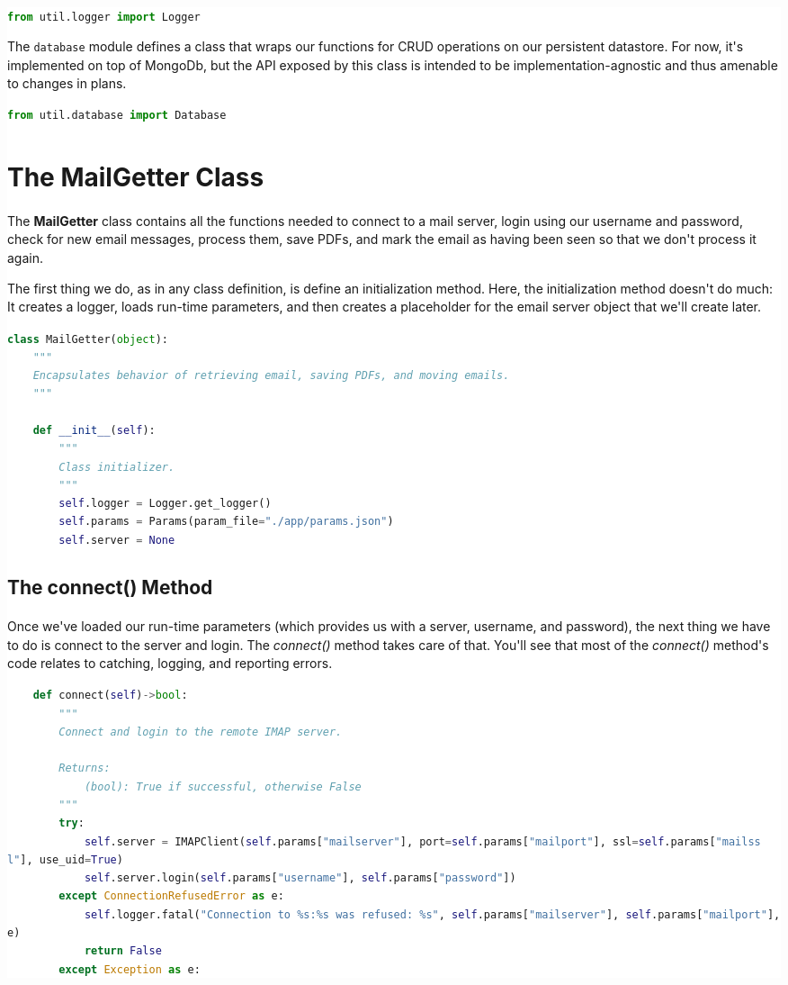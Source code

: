 ```python
from util.logger import Logger
```

The ```database``` module defines a class that wraps our functions for CRUD operations on our persistent
datastore. For now, it's implemented on top of MongoDb, but the API exposed by this class is intended to
be implementation-agnostic and thus amenable to changes in plans.

```python
from util.database import Database
```

# The MailGetter Class

The **MailGetter** class contains all the functions needed to connect to a mail server, login using our
username and password, check for new email messages, process them, save PDFs, and mark the email as
having been seen so that we don't process it again.

The first thing we do, as in any class definition, is define an initialization method. Here, the
initialization method doesn't do much: It creates a logger, loads run-time parameters, and then
creates a placeholder for the email server object that we'll create later.

```python
class MailGetter(object):
    """
    Encapsulates behavior of retrieving email, saving PDFs, and moving emails.
    """
    
    def __init__(self):
        """
        Class initializer.
        """
        self.logger = Logger.get_logger()
        self.params = Params(param_file="./app/params.json")
        self.server = None
```

## The connect() Method

Once we've loaded our run-time parameters (which provides us with a server, username, and password),
the next thing we have to do is connect to the server and login. The *connect()* method takes care of that.
You'll see that most of the *connect()* method's code relates to catching, logging, and reporting errors.

```python
    def connect(self)->bool:
        """
        Connect and login to the remote IMAP server.

        Returns:
            (bool): True if successful, otherwise False
        """
        try:
            self.server = IMAPClient(self.params["mailserver"], port=self.params["mailport"], ssl=self.params["mailssl"], use_uid=True)
            self.server.login(self.params["username"], self.params["password"])
        except ConnectionRefusedError as e:
            self.logger.fatal("Connection to %s:%s was refused: %s", self.params["mailserver"], self.params["mailport"], e)
            return False
        except Exception as e:
```